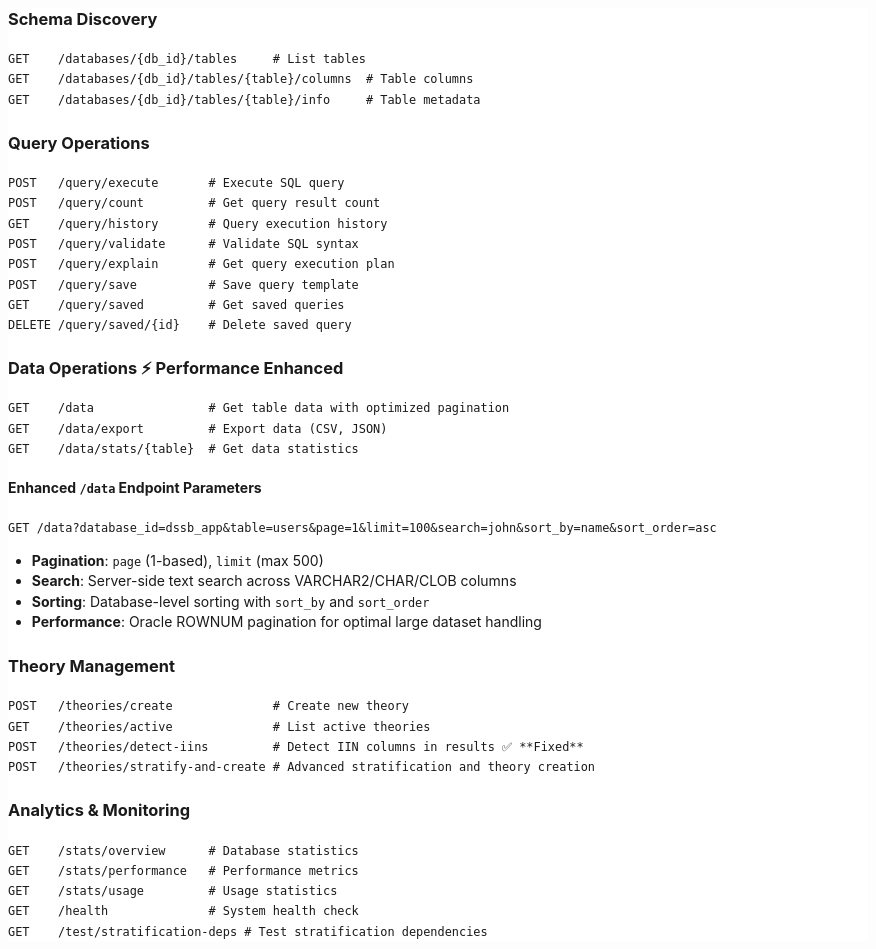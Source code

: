 ### Schema Discovery
```
GET    /databases/{db_id}/tables     # List tables
GET    /databases/{db_id}/tables/{table}/columns  # Table columns
GET    /databases/{db_id}/tables/{table}/info     # Table metadata
```

### Query Operations
```
POST   /query/execute       # Execute SQL query
POST   /query/count         # Get query result count
GET    /query/history       # Query execution history
POST   /query/validate      # Validate SQL syntax
POST   /query/explain       # Get query execution plan
POST   /query/save          # Save query template
GET    /query/saved         # Get saved queries
DELETE /query/saved/{id}    # Delete saved query
```

### Data Operations ⚡ **Performance Enhanced**
```
GET    /data                # Get table data with optimized pagination
GET    /data/export         # Export data (CSV, JSON)
GET    /data/stats/{table}  # Get data statistics
```

#### Enhanced `/data` Endpoint Parameters
```
GET /data?database_id=dssb_app&table=users&page=1&limit=100&search=john&sort_by=name&sort_order=asc
```
- **Pagination**: `page` (1-based), `limit` (max 500)
- **Search**: Server-side text search across VARCHAR2/CHAR/CLOB columns
- **Sorting**: Database-level sorting with `sort_by` and `sort_order`
- **Performance**: Oracle ROWNUM pagination for optimal large dataset handling

### Theory Management
```
POST   /theories/create              # Create new theory
GET    /theories/active              # List active theories
POST   /theories/detect-iins         # Detect IIN columns in results ✅ **Fixed**
POST   /theories/stratify-and-create # Advanced stratification and theory creation
```

### Analytics & Monitoring
```
GET    /stats/overview      # Database statistics
GET    /stats/performance   # Performance metrics
GET    /stats/usage         # Usage statistics
GET    /health              # System health check
GET    /test/stratification-deps # Test stratification dependencies
```
